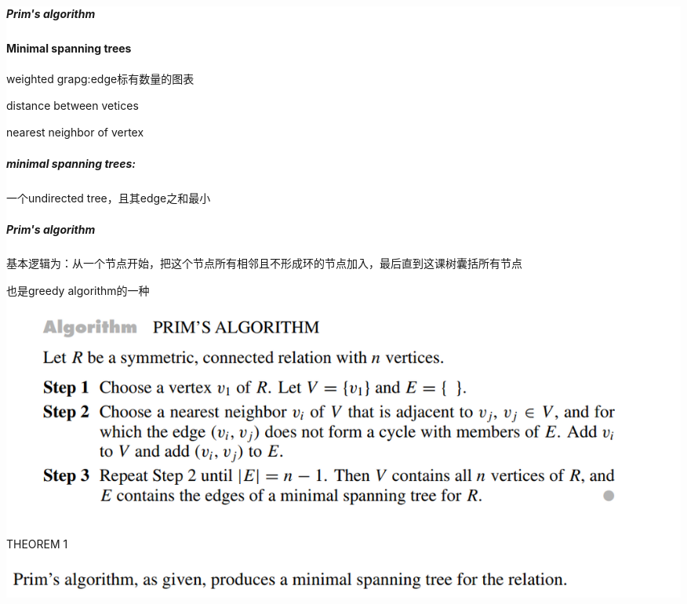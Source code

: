 ##### Prim's algorithm



#### Minimal spanning trees

weighted grapg:edge标有数量的图表

distance between vetices

nearest neighbor of vertex

##### minimal spanning trees:

一个undirected tree，且其edge之和最小

##### Prim's algorithm

基本逻辑为：从一个节点开始，把这个节点所有相邻且不形成环的节点加入，最后直到这课树囊括所有节点

也是greedy algorithm的一种



![image-20191128081655071](离散数学.assets/image-20191128081655071.png)

THEOREM 1

![image-20191128082305527](离散数学.assets/image-20191128082305527.png)
